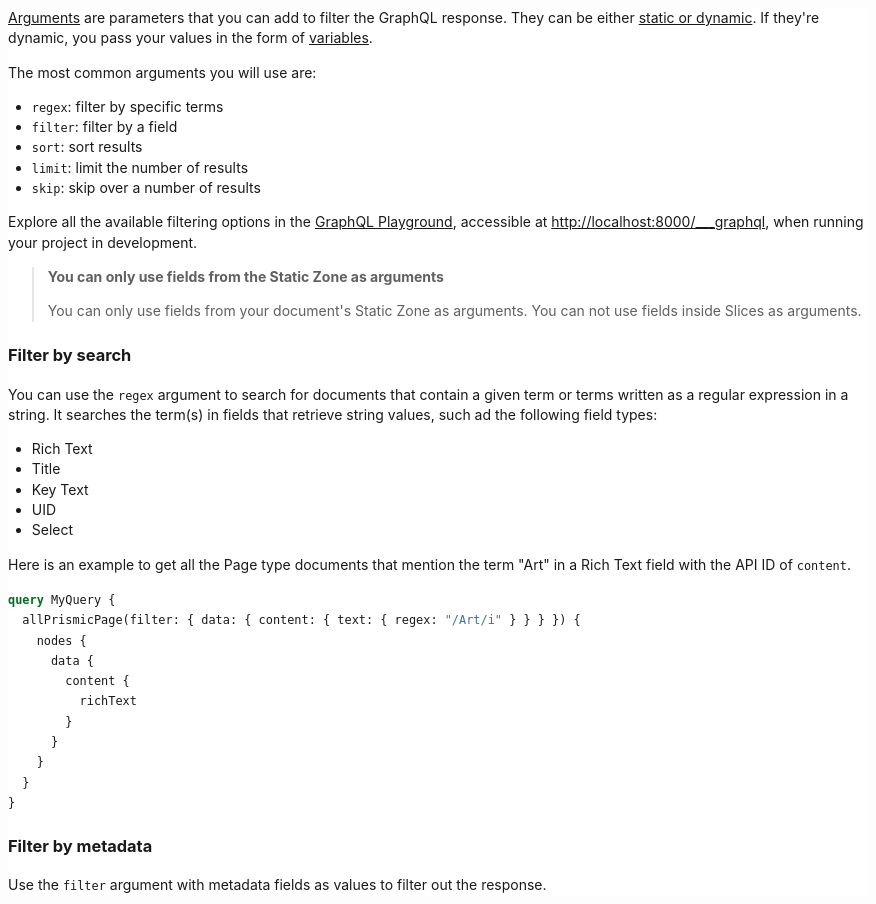 [Arguments](https://www.gatsbyjs.com/docs/reference/graphql-data-layer/graphql-api/#graphql-query-arguments) are parameters that you can add to filter the GraphQL response. They can be either [static or dynamic](https://www.gatsbyjs.com/docs/static-vs-normal-queries/). If they're dynamic, you pass your values in the form of [variables](https://www.gatsbyjs.com/docs/graphql-reference/#query-variables).

The most common arguments you will use are:

- `regex`: filter by specific terms
- `filter`: filter by a field
- `sort`: sort results
- `limit`: limit the number of results
- `skip`: skip over a number of results

Explore all the available filtering options in the [GraphQL Playground](https://www.gatsbyjs.com/docs/using-graphql-playground/), accessible at [http://localhost:8000/\_\_\_graphql](http://localhost:8000/___graphql), when running your project in development.

> **You can only use fields from the Static Zone as arguments**
>
> You can only use fields from your document's Static Zone as arguments. You can not use fields inside Slices as arguments.

### Filter by search

You can use the `regex` argument to search for documents that contain a given term or terms written as a regular expression in a string. It searches the term(s) in fields that retrieve string values, such ad the following field types:

- Rich Text
- Title
- Key Text
- UID
- Select

Here is an example to get all the Page type documents that mention the term "Art" in a Rich Text field with the API ID of `content`.

```graphql
query MyQuery {
  allPrismicPage(filter: { data: { content: { text: { regex: "/Art/i" } } } }) {
    nodes {
      data {
        content {
          richText
        }
      }
    }
  }
}
```

### Filter by metadata

Use the `filter` argument with metadata fields as values to filter out the response.
